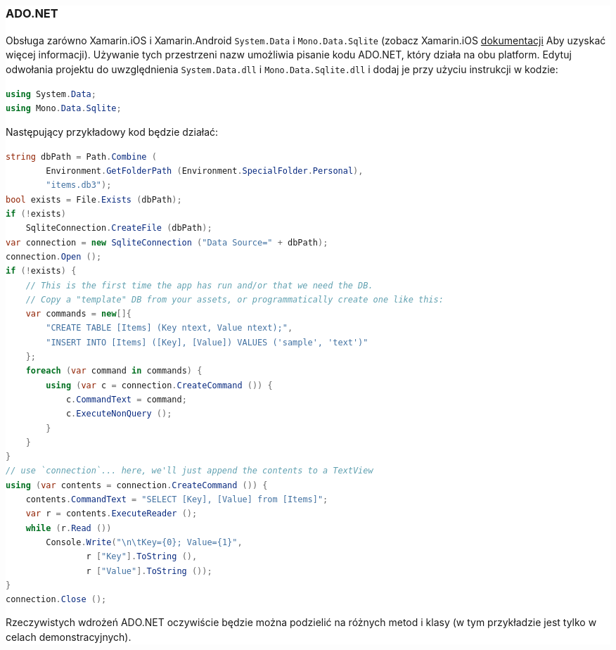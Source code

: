 

### <a name="adonet"></a>ADO.NET

Obsługa zarówno Xamarin.iOS i Xamarin.Android `System.Data` i `Mono.Data.Sqlite` (zobacz Xamarin.iOS [dokumentacji](~/ios/data-cloud/system.data.md) Aby uzyskać więcej informacji).
Używanie tych przestrzeni nazw umożliwia pisanie kodu ADO.NET, który działa na obu platform. Edytuj odwołania projektu do uwzględnienia `System.Data.dll` i `Mono.Data.Sqlite.dll` i dodaj je przy użyciu instrukcji w kodzie:

```csharp
using System.Data;
using Mono.Data.Sqlite;
```

Następujący przykładowy kod będzie działać:

```csharp
string dbPath = Path.Combine (
        Environment.GetFolderPath (Environment.SpecialFolder.Personal),
        "items.db3");
bool exists = File.Exists (dbPath);
if (!exists)
    SqliteConnection.CreateFile (dbPath);
var connection = new SqliteConnection ("Data Source=" + dbPath);
connection.Open ();
if (!exists) {
    // This is the first time the app has run and/or that we need the DB.
    // Copy a "template" DB from your assets, or programmatically create one like this:
    var commands = new[]{
        "CREATE TABLE [Items] (Key ntext, Value ntext);",
        "INSERT INTO [Items] ([Key], [Value]) VALUES ('sample', 'text')"
    };
    foreach (var command in commands) {
        using (var c = connection.CreateCommand ()) {
            c.CommandText = command;
            c.ExecuteNonQuery ();
        }
    }
}
// use `connection`... here, we'll just append the contents to a TextView
using (var contents = connection.CreateCommand ()) {
    contents.CommandText = "SELECT [Key], [Value] from [Items]";
    var r = contents.ExecuteReader ();
    while (r.Read ())
        Console.Write("\n\tKey={0}; Value={1}",
                r ["Key"].ToString (),
                r ["Value"].ToString ());
}
connection.Close ();
```

Rzeczywistych wdrożeń ADO.NET oczywiście będzie można podzielić na różnych metod i klasy (w tym przykładzie jest tylko w celach demonstracyjnych).
